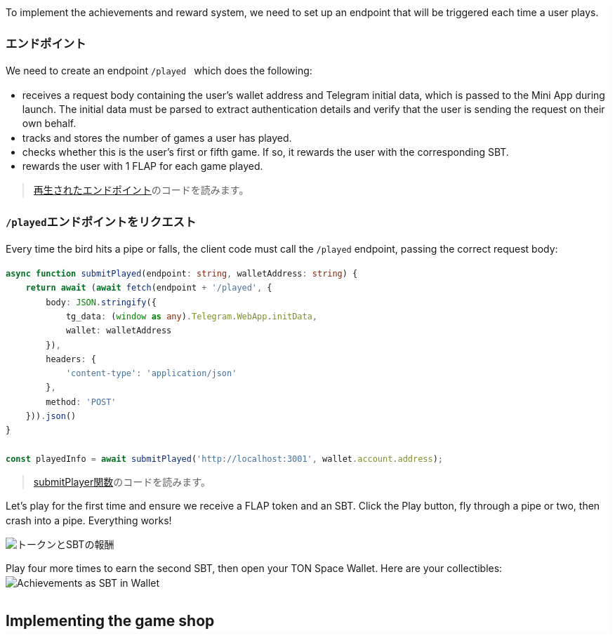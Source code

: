 To implement the achievements and reward system, we need to set up an endpoint that will be triggered each time a user plays.

### エンドポイント

We need to create an endpoint `/played ` which does the following:

- receives a request body containing the user’s wallet address and Telegram initial data, which is passed to the Mini App during launch. The initial data must be parsed to extract authentication details and verify that the user is sending the request on their own behalf.
- tracks and stores the number of games a user has played.
- checks whether this is the user’s first or fifth game. If so, it rewards the user with the corresponding SBT.
- rewards the user with 1 FLAP for each game played.

> [再生されたエンドポイント](https://github.com/ton-community/flappy-bird/blob/article-v1/workspaces/server/src/index.ts#L197)のコードを読みます。

### `/played`エンドポイントをリクエスト

Every time the bird hits a pipe or falls, the client code must call the `/played` endpoint, passing the correct request body:

```typescript
async function submitPlayed(endpoint: string, walletAddress: string) {
    return await (await fetch(endpoint + '/played', {
        body: JSON.stringify({
            tg_data: (window as any).Telegram.WebApp.initData,
            wallet: walletAddress
        }),
        headers: {
            'content-type': 'application/json'
        },
        method: 'POST'
    })).json()
}

const playedInfo = await submitPlayed('http://localhost:3001', wallet.account.address);
```

> [submitPlayer関数](https://github.com/ton-community/flappy-bird/blob/article-v1/workspaces/client/src/game-scene.ts#L10)のコードを読みます。

Let’s play for the first time and ensure we receive a FLAP token and an SBT. Click the Play button, fly through a pipe or two, then crash into a pipe. Everything works!

![トークンとSBTの報酬](/img/tutorials/gamefi-flappy/sbt-rewarded.png)

Play four more times to earn the second SBT, then open your TON Space Wallet. Here are your collectibles:
![Achievements as SBT in Wallet](/img/tutorials/gamefi-flappy/sbts-in-wallet.png)

## Implementing the game shop
